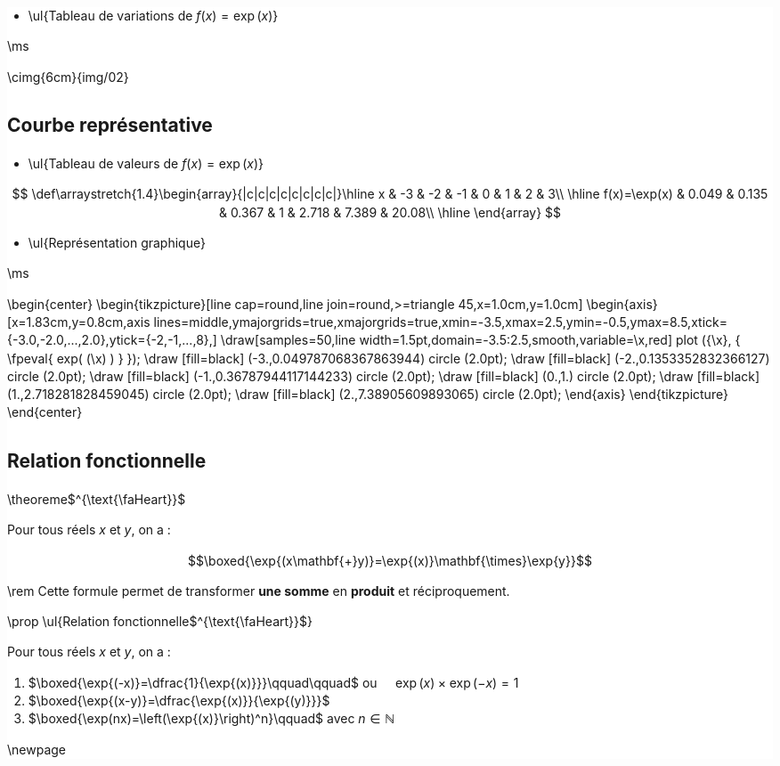- \ul{Tableau de variations de $f(x)=\exp{(x)}$}

\ms

\cimg{6cm}{img/02}

## Courbe représentative

- \ul{Tableau de valeurs de $f(x)=\exp(x)$}

$$
\def\arraystretch{1.4}\begin{array}{|c|c|c|c|c|c|c|c|}\hline
x & -3 & -2 & -1 & 0 & 1 & 2 & 3\\ \hline
f(x)=\exp(x) & 0.049 & 0.135 & 0.367 & 1 & 2.718 & 7.389 & 20.08\\ \hline
\end{array}
$$

- \ul{Représentation graphique}

\ms

\begin{center}
\begin{tikzpicture}[line cap=round,line join=round,>=triangle 45,x=1.0cm,y=1.0cm]
\begin{axis}[x=1.83cm,y=0.8cm,axis lines=middle,ymajorgrids=true,xmajorgrids=true,xmin=-3.5,xmax=2.5,ymin=-0.5,ymax=8.5,xtick={-3.0,-2.0,...,2.0},ytick={-2,-1,...,8},]
\draw[samples=50,line width=1.5pt,domain=-3.5:2.5,smooth,variable=\x,red] plot ({\x}, { \fpeval{ exp( (\x) ) } });
\draw [fill=black] (-3.,0.049787068367863944) circle (2.0pt);
\draw [fill=black] (-2.,0.1353352832366127) circle (2.0pt);
\draw [fill=black] (-1.,0.36787944117144233) circle (2.0pt);
\draw [fill=black] (0.,1.) circle (2.0pt);
\draw [fill=black] (1.,2.718281828459045) circle (2.0pt);
\draw [fill=black] (2.,7.38905609893065) circle (2.0pt);
\end{axis}
\end{tikzpicture}
\end{center}

## Relation fonctionnelle

\theoreme$^{\text{\faHeart}}$

Pour tous réels $x$ et $y$, on a :

$$\boxed{\exp{(x\mathbf{+}y)}=\exp{(x)}\mathbf{\times}\exp{y}}$$

\rem Cette formule permet de transformer **une somme** en **produit** et réciproquement.

\prop \ul{Relation fonctionnelle$^{\text{\faHeart}}$}

Pour tous réels $x$ et $y$, on a :

1. $\boxed{\exp{(-x)}=\dfrac{1}{\exp{(x)}}}\qquad\qquad$ ou $\quad\exp{(x)}\times\exp{(-x)}=1$
2. $\boxed{\exp{(x-y)}=\dfrac{\exp{(x)}}{\exp{(y)}}}$
3. $\boxed{\exp(nx)=\left(\exp{(x)}\right)^n}\qquad$ avec $n\in\mathbb{N}$

\newpage

